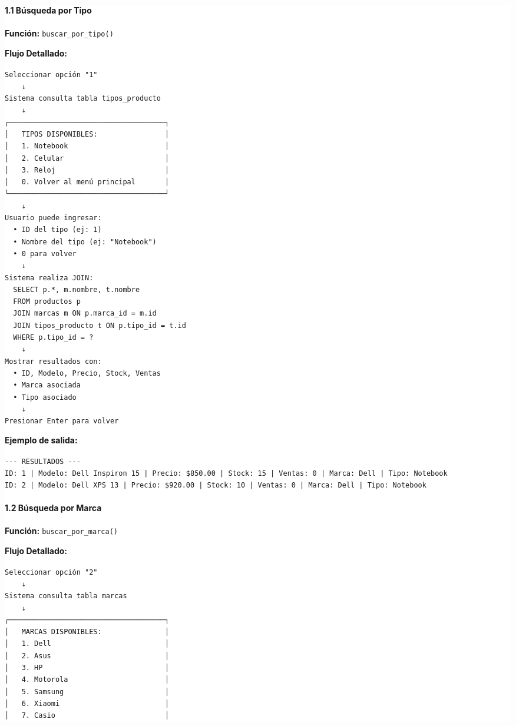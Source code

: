 #### 1.1 Búsqueda por Tipo
**Función:** `buscar_por_tipo()`

**Flujo Detallado:**

```
Seleccionar opción "1"
    ↓
Sistema consulta tabla tipos_producto
    ↓
┌─────────────────────────────────────┐
│   TIPOS DISPONIBLES:                │
│   1. Notebook                       │
│   2. Celular                        │
│   3. Reloj                          │
│   0. Volver al menú principal       │
└─────────────────────────────────────┘
    ↓
Usuario puede ingresar:
  • ID del tipo (ej: 1)
  • Nombre del tipo (ej: "Notebook")
  • 0 para volver
    ↓
Sistema realiza JOIN:
  SELECT p.*, m.nombre, t.nombre
  FROM productos p
  JOIN marcas m ON p.marca_id = m.id
  JOIN tipos_producto t ON p.tipo_id = t.id
  WHERE p.tipo_id = ?
    ↓
Mostrar resultados con:
  • ID, Modelo, Precio, Stock, Ventas
  • Marca asociada
  • Tipo asociado
    ↓
Presionar Enter para volver
```

**Ejemplo de salida:**
```
--- RESULTADOS ---
ID: 1 | Modelo: Dell Inspiron 15 | Precio: $850.00 | Stock: 15 | Ventas: 0 | Marca: Dell | Tipo: Notebook
ID: 2 | Modelo: Dell XPS 13 | Precio: $920.00 | Stock: 10 | Ventas: 0 | Marca: Dell | Tipo: Notebook
```

#### 1.2 Búsqueda por Marca
**Función:** `buscar_por_marca()`

**Flujo Detallado:**

```
Seleccionar opción "2"
    ↓
Sistema consulta tabla marcas
    ↓
┌─────────────────────────────────────┐
│   MARCAS DISPONIBLES:               │
│   1. Dell                           │
│   2. Asus                           │
│   3. HP                             │
│   4. Motorola                       │
│   5. Samsung                        │
│   6. Xiaomi                         │
│   7. Casio                          │
```
